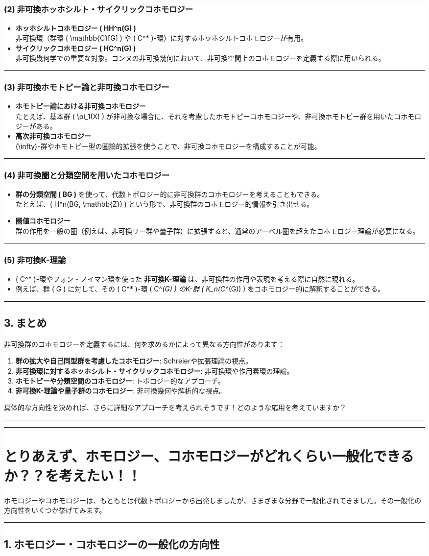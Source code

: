 
### (2) **非可換ホッホシルト・サイクリックコホモロジー**
- **ホッホシルトコホモロジー \( HH^n(G) \)**  
  非可換環（群環 \( \mathbb{C}[G] \) や \( C^* \)-環）に対するホッホシルトコホモロジーが有用。
- **サイクリックコホモロジー \( HC^n(G) \)**  
  非可換幾何学での重要な対象。コンヌの非可換幾何において、非可換空間上のコホモロジーを定義する際に用いられる。

---

### (3) **非可換ホモトピー論と非可換コホモロジー**
- **ホモトピー論における非可換コホモロジー**  
  たとえば、基本群 \( \pi_1(X) \) が非可換な場合に、それを考慮したホモトピーコホモロジーや、非可換ホモトピー群を用いたコホモロジーがある。
- **高次非可換コホモロジー**  
  \(\infty\)-群やホモトピー型の圏論的拡張を使うことで、非可換コホモロジーを構成することが可能。

---

### (4) **非可換圏と分類空間を用いたコホモロジー**
- **群の分類空間 \( BG \)** を使って、代数トポロジー的に非可換群のコホモロジーを考えることもできる。  
  たとえば、\( H^n(BG, \mathbb{Z}) \) という形で、非可換群のコホモロジー的情報を引き出せる。

- **圏値コホモロジー**  
  群の作用を一般の圏（例えば、非可換リー群や量子群）に拡張すると、通常のアーベル圏を超えたコホモロジー理論が必要になる。

---

### (5) **非可換K-理論**
- \( C^* \)-環やフォン・ノイマン環を使った **非可換K-理論** は、非可換群の作用や表現を考える際に自然に現れる。  
- 例えば、群 \( G \) に対して、その \( C^* \)-環 \( C^*(G) \) のK-群 \( K_n(C^*(G)) \) をコホモロジー的に解釈することができる。

---

## 3. **まとめ**
非可換群のコホモロジーを定義するには、何を求めるかによって異なる方向性があります：
1. **群の拡大や自己同型群を考慮したコホモロジー**: Schreierや拡張理論の視点。
2. **非可換環に対するホッホシルト・サイクリックコホモロジー**: 非可換環や作用素環の理論。
3. **ホモトピーや分類空間のコホモロジー**: トポロジー的なアプローチ。
4. **非可換K-理論や量子群のコホモロジー**: 非可換幾何や解析的な視点。

具体的な方向性を決めれば、さらに詳細なアプローチを考えられそうです！どのような応用を考えていますか？

---
---

# とりあえず、ホモロジー、コホモロジーがどれくらい一般化できるか？？を考えたい！！
ホモロジーやコホモロジーは、もともとは代数トポロジーから出発しましたが、さまざまな分野で一般化されてきました。その一般化の方向性をいくつか挙げてみます。

---

## **1. ホモロジー・コホモロジーの一般化の方向性**
